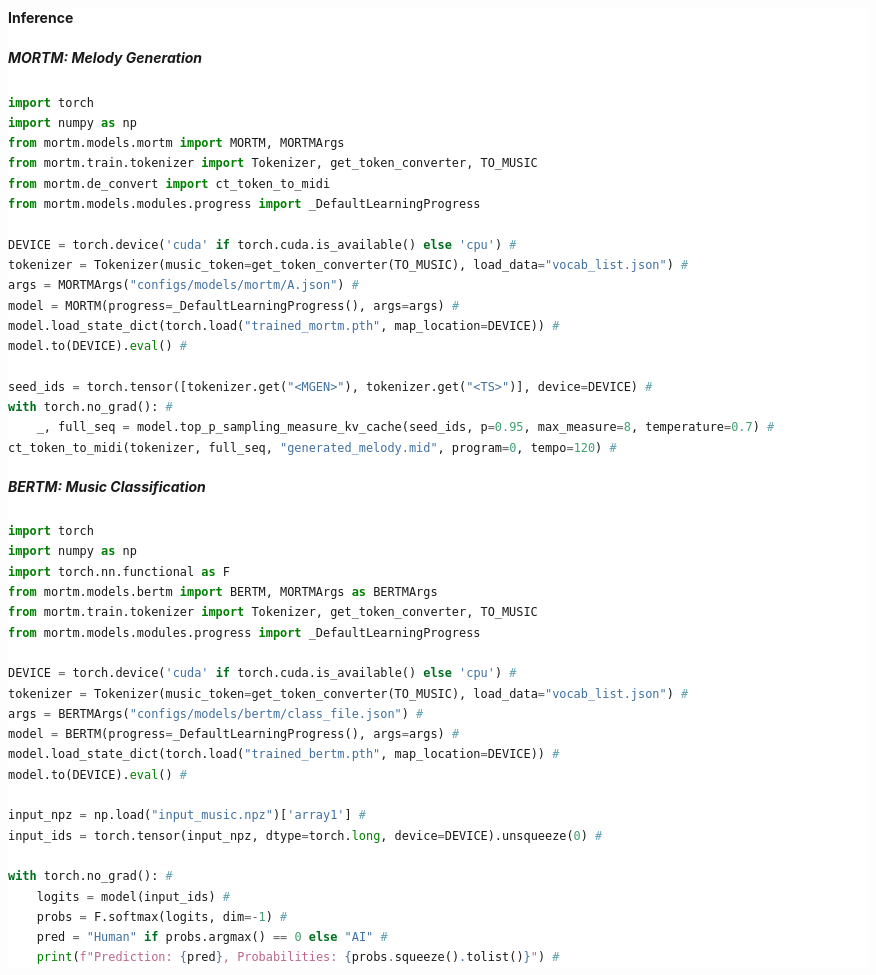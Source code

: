 #### Inference

##### MORTM: Melody Generation

```python
import torch
import numpy as np
from mortm.models.mortm import MORTM, MORTMArgs
from mortm.train.tokenizer import Tokenizer, get_token_converter, TO_MUSIC
from mortm.de_convert import ct_token_to_midi
from mortm.models.modules.progress import _DefaultLearningProgress

DEVICE = torch.device('cuda' if torch.cuda.is_available() else 'cpu') #
tokenizer = Tokenizer(music_token=get_token_converter(TO_MUSIC), load_data="vocab_list.json") #
args = MORTMArgs("configs/models/mortm/A.json") #
model = MORTM(progress=_DefaultLearningProgress(), args=args) #
model.load_state_dict(torch.load("trained_mortm.pth", map_location=DEVICE)) #
model.to(DEVICE).eval() #

seed_ids = torch.tensor([tokenizer.get("<MGEN>"), tokenizer.get("<TS>")], device=DEVICE) #
with torch.no_grad(): #
    _, full_seq = model.top_p_sampling_measure_kv_cache(seed_ids, p=0.95, max_measure=8, temperature=0.7) #
ct_token_to_midi(tokenizer, full_seq, "generated_melody.mid", program=0, tempo=120) #
```

##### BERTM: Music Classification

```python
import torch
import numpy as np
import torch.nn.functional as F
from mortm.models.bertm import BERTM, MORTMArgs as BERTMArgs
from mortm.train.tokenizer import Tokenizer, get_token_converter, TO_MUSIC
from mortm.models.modules.progress import _DefaultLearningProgress

DEVICE = torch.device('cuda' if torch.cuda.is_available() else 'cpu') #
tokenizer = Tokenizer(music_token=get_token_converter(TO_MUSIC), load_data="vocab_list.json") #
args = BERTMArgs("configs/models/bertm/class_file.json") #
model = BERTM(progress=_DefaultLearningProgress(), args=args) #
model.load_state_dict(torch.load("trained_bertm.pth", map_location=DEVICE)) #
model.to(DEVICE).eval() #

input_npz = np.load("input_music.npz")['array1'] #
input_ids = torch.tensor(input_npz, dtype=torch.long, device=DEVICE).unsqueeze(0) #

with torch.no_grad(): #
    logits = model(input_ids) #
    probs = F.softmax(logits, dim=-1) #
    pred = "Human" if probs.argmax() == 0 else "AI" #
    print(f"Prediction: {pred}, Probabilities: {probs.squeeze().tolist()}") #
```
